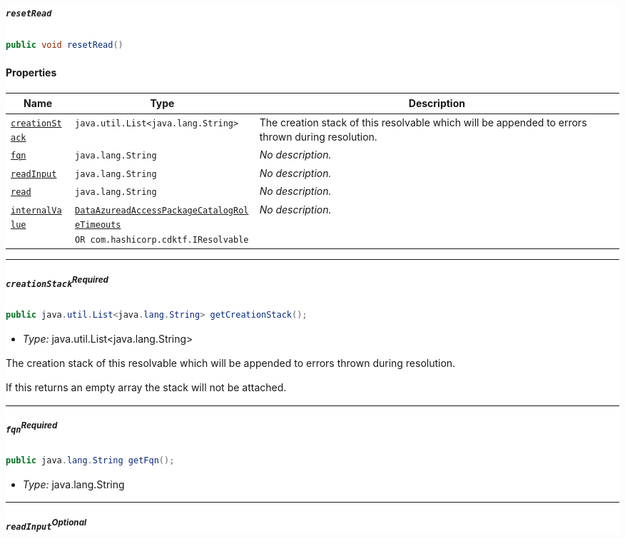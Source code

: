 ##### `resetRead` <a name="resetRead" id="@cdktf/provider-azuread.dataAzureadAccessPackageCatalogRole.DataAzureadAccessPackageCatalogRoleTimeoutsOutputReference.resetRead"></a>

```java
public void resetRead()
```


#### Properties <a name="Properties" id="Properties"></a>

| **Name** | **Type** | **Description** |
| --- | --- | --- |
| <code><a href="#@cdktf/provider-azuread.dataAzureadAccessPackageCatalogRole.DataAzureadAccessPackageCatalogRoleTimeoutsOutputReference.property.creationStack">creationStack</a></code> | <code>java.util.List<java.lang.String></code> | The creation stack of this resolvable which will be appended to errors thrown during resolution. |
| <code><a href="#@cdktf/provider-azuread.dataAzureadAccessPackageCatalogRole.DataAzureadAccessPackageCatalogRoleTimeoutsOutputReference.property.fqn">fqn</a></code> | <code>java.lang.String</code> | *No description.* |
| <code><a href="#@cdktf/provider-azuread.dataAzureadAccessPackageCatalogRole.DataAzureadAccessPackageCatalogRoleTimeoutsOutputReference.property.readInput">readInput</a></code> | <code>java.lang.String</code> | *No description.* |
| <code><a href="#@cdktf/provider-azuread.dataAzureadAccessPackageCatalogRole.DataAzureadAccessPackageCatalogRoleTimeoutsOutputReference.property.read">read</a></code> | <code>java.lang.String</code> | *No description.* |
| <code><a href="#@cdktf/provider-azuread.dataAzureadAccessPackageCatalogRole.DataAzureadAccessPackageCatalogRoleTimeoutsOutputReference.property.internalValue">internalValue</a></code> | <code><a href="#@cdktf/provider-azuread.dataAzureadAccessPackageCatalogRole.DataAzureadAccessPackageCatalogRoleTimeouts">DataAzureadAccessPackageCatalogRoleTimeouts</a> OR com.hashicorp.cdktf.IResolvable</code> | *No description.* |

---

##### `creationStack`<sup>Required</sup> <a name="creationStack" id="@cdktf/provider-azuread.dataAzureadAccessPackageCatalogRole.DataAzureadAccessPackageCatalogRoleTimeoutsOutputReference.property.creationStack"></a>

```java
public java.util.List<java.lang.String> getCreationStack();
```

- *Type:* java.util.List<java.lang.String>

The creation stack of this resolvable which will be appended to errors thrown during resolution.

If this returns an empty array the stack will not be attached.

---

##### `fqn`<sup>Required</sup> <a name="fqn" id="@cdktf/provider-azuread.dataAzureadAccessPackageCatalogRole.DataAzureadAccessPackageCatalogRoleTimeoutsOutputReference.property.fqn"></a>

```java
public java.lang.String getFqn();
```

- *Type:* java.lang.String

---

##### `readInput`<sup>Optional</sup> <a name="readInput" id="@cdktf/provider-azuread.dataAzureadAccessPackageCatalogRole.DataAzureadAccessPackageCatalogRoleTimeoutsOutputReference.property.readInput"></a>
